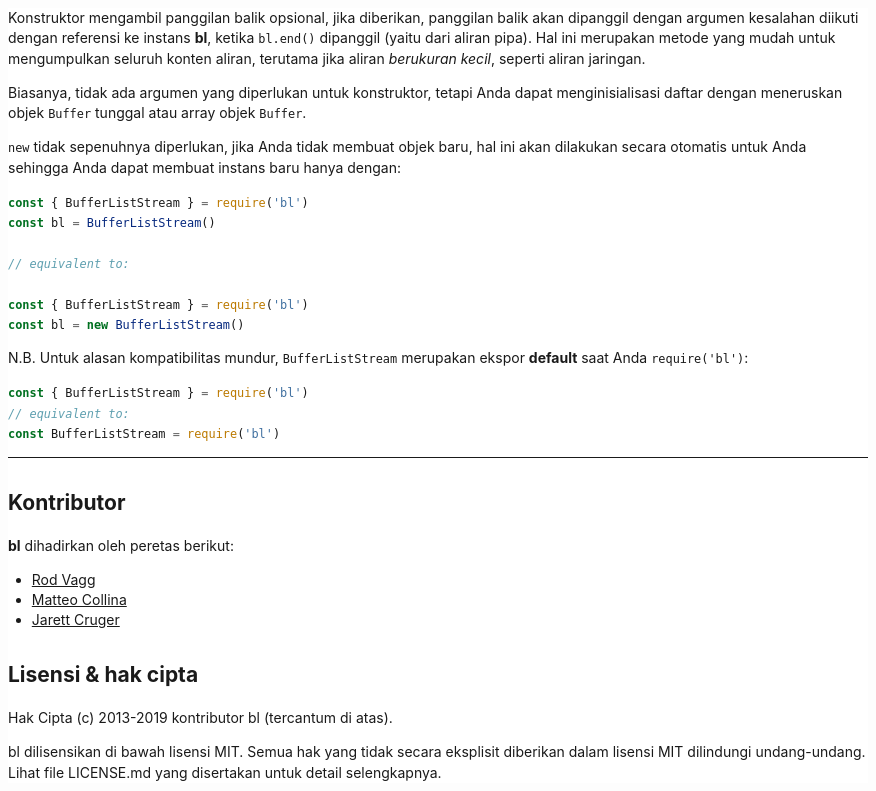 Konstruktor mengambil panggilan balik opsional, jika diberikan, panggilan balik akan dipanggil dengan argumen kesalahan diikuti dengan referensi ke instans **bl**, ketika `bl.end()` dipanggil (yaitu dari aliran pipa). Hal ini merupakan metode yang mudah untuk mengumpulkan seluruh konten aliran, terutama jika aliran *berukuran kecil*, seperti aliran jaringan.

Biasanya, tidak ada argumen yang diperlukan untuk konstruktor, tetapi Anda dapat menginisialisasi daftar dengan meneruskan objek `Buffer` tunggal atau array objek `Buffer`.

`new` tidak sepenuhnya diperlukan, jika Anda tidak membuat objek baru, hal ini akan dilakukan secara otomatis untuk Anda sehingga Anda dapat membuat instans baru hanya dengan:

```js
const { BufferListStream } = require('bl')
const bl = BufferListStream()

// equivalent to:

const { BufferListStream } = require('bl')
const bl = new BufferListStream()
```

N.B. Untuk alasan kompatibilitas mundur, `BufferListStream` merupakan ekspor **default** saat Anda `require('bl')`:

```js
const { BufferListStream } = require('bl')
// equivalent to:
const BufferListStream = require('bl')
```

--------------------------------------------------------

## <a name="contributors"></a>Kontributor

**bl** dihadirkan oleh peretas berikut:

 * [Rod Vagg](https://github.com/rvagg)
 * [Matteo Collina](https://github.com/mcollina)
 * [Jarett Cruger](https://github.com/jcrugzz)

<a name="license"></a>
## <a name="license-amp-copyright"></a>Lisensi &amp; hak cipta

Hak Cipta (c) 2013-2019 kontributor bl (tercantum di atas).

bl dilisensikan di bawah lisensi MIT. Semua hak yang tidak secara eksplisit diberikan dalam lisensi MIT dilindungi undang-undang. Lihat file LICENSE.md yang disertakan untuk detail selengkapnya.
